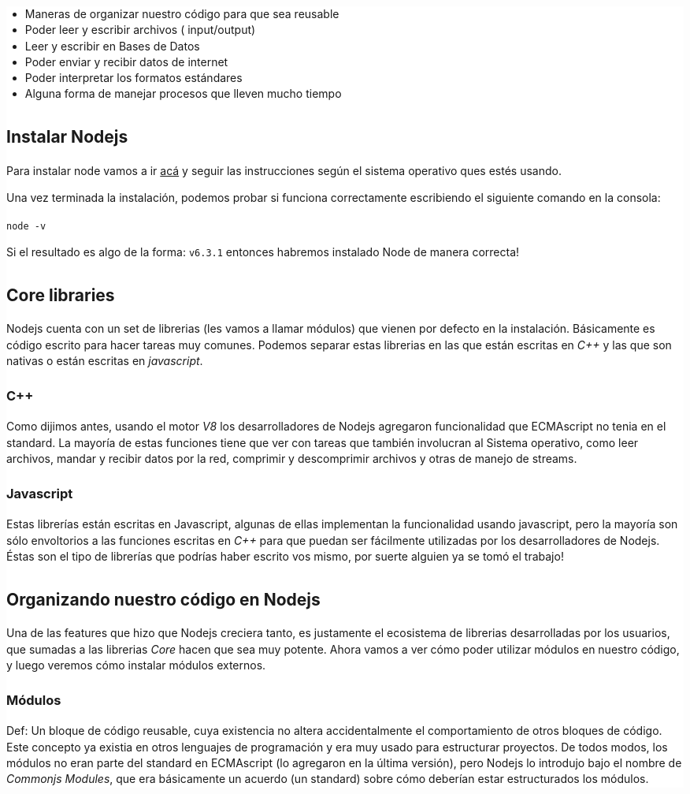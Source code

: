 * Maneras de organizar nuestro código para que sea reusable
* Poder leer y escribir archivos ( input/output)
* Leer y escribir en Bases de Datos
* Poder enviar y recibir datos de internet
* Poder interpretar los formatos estándares
* Alguna forma de manejar procesos que lleven mucho tiempo

## Instalar Nodejs

Para instalar node vamos a ir [acá](https://nodejs.org/en/) y seguir las instrucciones según el sistema operativo ques estés usando.

Una vez terminada la instalación, podemos probar si funciona correctamente escribiendo el siguiente comando en la consola:

```
node -v
```

Si el resultado es algo de la forma: `v6.3.1` entonces habremos instalado Node de manera correcta!

## Core libraries

Nodejs cuenta con un set de librerias (les vamos a llamar módulos) que vienen por defecto en la instalación. Básicamente es código escrito para hacer tareas muy comunes.
Podemos separar estas librerias en las que están escritas en _C++_ y las que son nativas o están escritas en _javascript_.

### C++

Como dijimos antes, usando el motor _V8_ los desarrolladores de Nodejs agregaron funcionalidad que ECMAscript no tenia en el standard. La mayoría de estas funciones tiene que ver con tareas que también involucran al Sistema operativo, como leer archivos, mandar y recibir datos por la red, comprimir y descomprimir archivos y otras de manejo de streams.

### Javascript

Estas librerías están escritas en Javascript, algunas de ellas implementan la funcionalidad usando javascript, pero la mayoría son sólo envoltorios a las funciones escritas en _C++_ para que puedan ser fácilmente utilizadas por los desarrolladores de Nodejs. Éstas son el tipo de librerías que podrías haber escrito vos mismo, por suerte alguien ya se tomó el trabajo!

## Organizando nuestro código en Nodejs

Una de las features que hizo que Nodejs creciera tanto, es justamente el ecosistema de librerias desarrolladas por los usuarios, que sumadas a las librerias _Core_ hacen que sea muy potente.
Ahora vamos a ver cómo poder utilizar módulos en nuestro código, y luego veremos cómo instalar módulos externos.

### Módulos

Def: Un bloque de código reusable, cuya existencia no altera accidentalmente el comportamiento de otros bloques de código.
Este concepto ya existia en otros lenguajes de programación y era muy usado para estructurar proyectos. De todos modos, los módulos no eran parte del standard en ECMAscript (lo agregaron en la última versión), pero Nodejs lo introdujo bajo el nombre de _Commonjs Modules_, que era básicamente un acuerdo (un standard) sobre cómo deberían estar estructurados los módulos.

